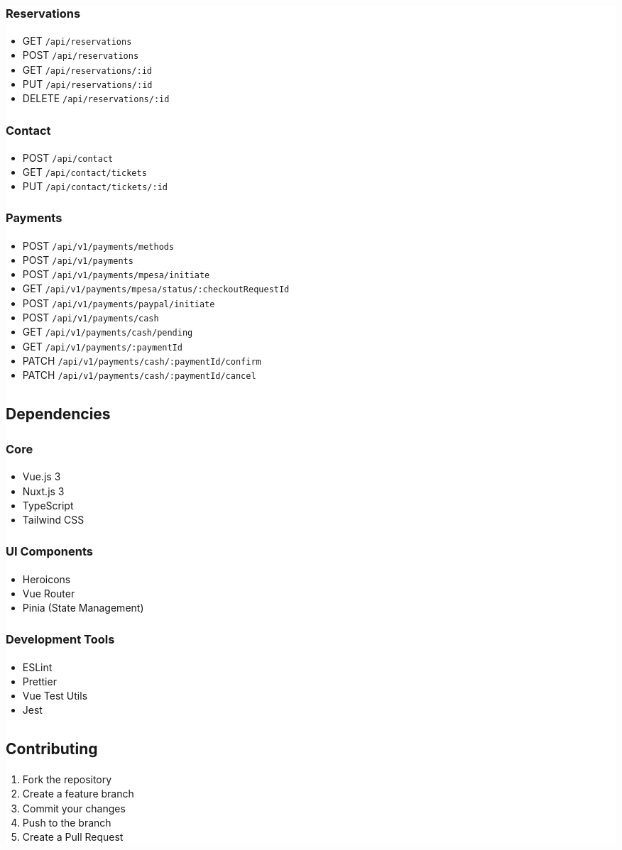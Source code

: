 ### Reservations
- GET `/api/reservations`
- POST `/api/reservations`
- GET `/api/reservations/:id`
- PUT `/api/reservations/:id`
- DELETE `/api/reservations/:id`

### Contact
- POST `/api/contact`
- GET `/api/contact/tickets`
- PUT `/api/contact/tickets/:id`

### Payments
- POST `/api/v1/payments/methods`
- POST `/api/v1/payments`
- POST `/api/v1/payments/mpesa/initiate`
- GET `/api/v1/payments/mpesa/status/:checkoutRequestId`
- POST `/api/v1/payments/paypal/initiate`
- POST `/api/v1/payments/cash`
- GET `/api/v1/payments/cash/pending`
- GET `/api/v1/payments/:paymentId`
- PATCH `/api/v1/payments/cash/:paymentId/confirm`
- PATCH `/api/v1/payments/cash/:paymentId/cancel`

## Dependencies

### Core
- Vue.js 3
- Nuxt.js 3
- TypeScript
- Tailwind CSS

### UI Components
- Heroicons
- Vue Router
- Pinia (State Management)

### Development Tools
- ESLint
- Prettier
- Vue Test Utils
- Jest

## Contributing

1. Fork the repository
2. Create a feature branch
3. Commit your changes
4. Push to the branch
5. Create a Pull Request
